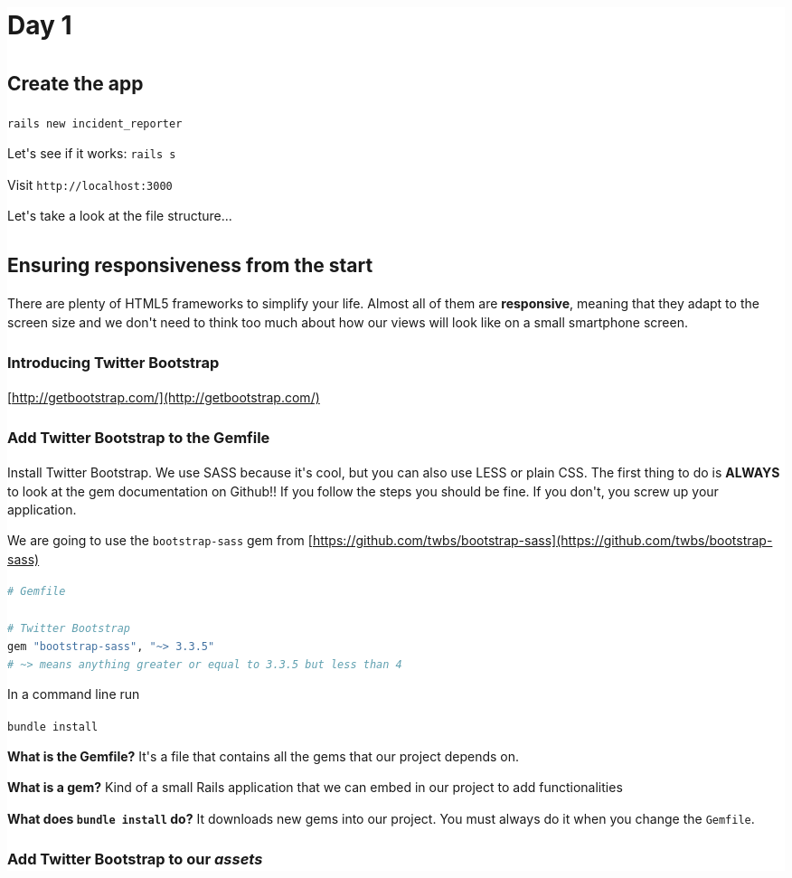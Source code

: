 # Day 1

## Create the app

`rails new incident_reporter`

Let's see if it works: `rails s`

Visit `http://localhost:3000`

Let's take a look at the file structure...

## Ensuring responsiveness from the start

There are plenty of HTML5 frameworks to simplify your life. Almost all of them are **responsive**, meaning that they adapt to the screen size and we don't need to think too much about how our views will look like on a small smartphone screen.

### Introducing Twitter Bootstrap

[http://getbootstrap.com/](http://getbootstrap.com/)

### Add Twitter Bootstrap to the Gemfile

Install Twitter Bootstrap. We use SASS because it's cool, but you can also use LESS or plain CSS. The first thing to do is __ALWAYS__ to look at the gem documentation on Github!! If you follow the steps you should be fine. If you don't, you screw up your application.

We are going to use the `bootstrap-sass` gem from [https://github.com/twbs/bootstrap-sass](https://github.com/twbs/bootstrap-sass)

```ruby
# Gemfile

# Twitter Bootstrap
gem "bootstrap-sass", "~> 3.3.5"
# ~> means anything greater or equal to 3.3.5 but less than 4
```

In a command line run

```
bundle install
```

__What is the Gemfile?__ It's a file that contains all the gems that our project depends on.

__What is a gem?__ Kind of a small Rails application that we can embed in our project to add functionalities

__What does `bundle install` do?__ It downloads new gems into our project. You must always do it when you change the `Gemfile`.

### Add Twitter Bootstrap to our _assets_
